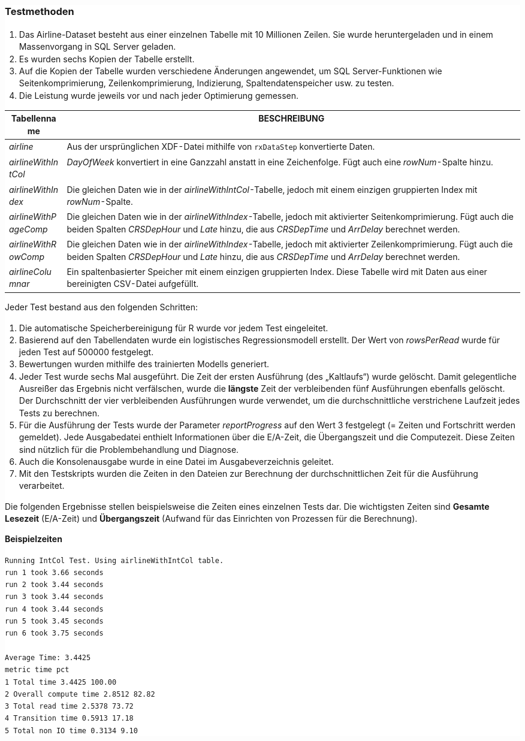 ### <a name="test-methods"></a>Testmethoden

1. Das Airline-Dataset besteht aus einer einzelnen Tabelle mit 10 Millionen Zeilen. Sie wurde heruntergeladen und in einem Massenvorgang in SQL Server geladen.
2. Es wurden sechs Kopien der Tabelle erstellt.
3. Auf die Kopien der Tabelle wurden verschiedene Änderungen angewendet, um SQL Server-Funktionen wie Seitenkomprimierung, Zeilenkomprimierung, Indizierung, Spaltendatenspeicher usw. zu testen.
4. Die Leistung wurde jeweils vor und nach jeder Optimierung gemessen.

| Tabellenname| BESCHREIBUNG|
|------|------|
| *airline* | Aus der ursprünglichen XDF-Datei mithilfe von `rxDataStep` konvertierte Daten.|                          |
| *airlineWithIntCol*   | *DayOfWeek* konvertiert in eine Ganzzahl anstatt in eine Zeichenfolge. Fügt auch eine *rowNum*-Spalte hinzu.|
| *airlineWithIndex*    | Die gleichen Daten wie in der *airlineWithIntCol*-Tabelle, jedoch mit einem einzigen gruppierten Index mit *rowNum*-Spalte.|
| *airlineWithPageComp* | Die gleichen Daten wie in der *airlineWithIndex*-Tabelle, jedoch mit aktivierter Seitenkomprimierung. Fügt auch die beiden Spalten *CRSDepHour* und *Late* hinzu, die aus *CRSDepTime* und *ArrDelay* berechnet werden. |
| *airlineWithRowComp*  | Die gleichen Daten wie in der *airlineWithIndex*-Tabelle, jedoch mit aktivierter Zeilenkomprimierung. Fügt auch die beiden Spalten *CRSDepHour* und *Late* hinzu, die aus *CRSDepTime* und *ArrDelay* berechnet werden. |
| *airlineColumnar*     | Ein spaltenbasierter Speicher mit einem einzigen gruppierten Index. Diese Tabelle wird mit Daten aus einer bereinigten CSV-Datei aufgefüllt.|

Jeder Test bestand aus den folgenden Schritten:

1. Die automatische Speicherbereinigung für R wurde vor jedem Test eingeleitet.
2. Basierend auf den Tabellendaten wurde ein logistisches Regressionsmodell erstellt. Der Wert von *rowsPerRead* wurde für jeden Test auf 500000 festgelegt.
3. Bewertungen wurden mithilfe des trainierten Modells generiert.
4. Jeder Test wurde sechs Mal ausgeführt. Die Zeit der ersten Ausführung (des „Kaltlaufs“) wurde gelöscht. Damit gelegentliche Ausreißer das Ergebnis nicht verfälschen, wurde die **längste** Zeit der verbleibenden fünf Ausführungen ebenfalls gelöscht. Der Durchschnitt der vier verbleibenden Ausführungen wurde verwendet, um die durchschnittliche verstrichene Laufzeit jedes Tests zu berechnen.
5. Für die Ausführung der Tests wurde der Parameter *reportProgress* auf den Wert 3 festgelegt (= Zeiten und Fortschritt werden gemeldet). Jede Ausgabedatei enthielt Informationen über die E/A-Zeit, die Übergangszeit und die Computezeit. Diese Zeiten sind nützlich für die Problembehandlung und Diagnose.
6. Auch die Konsolenausgabe wurde in eine Datei im Ausgabeverzeichnis geleitet.
7. Mit den Testskripts wurden die Zeiten in den Dateien zur Berechnung der durchschnittlichen Zeit für die Ausführung verarbeitet.

Die folgenden Ergebnisse stellen beispielsweise die Zeiten eines einzelnen Tests dar. Die wichtigsten Zeiten sind **Gesamte Lesezeit** (E/A-Zeit) und **Übergangszeit** (Aufwand für das Einrichten von Prozessen für die Berechnung).

**Beispielzeiten**

```text
Running IntCol Test. Using airlineWithIntCol table.
run 1 took 3.66 seconds
run 2 took 3.44 seconds
run 3 took 3.44 seconds
run 4 took 3.44 seconds
run 5 took 3.45 seconds
run 6 took 3.75 seconds
  
Average Time: 3.4425
metric time pct
1 Total time 3.4425 100.00
2 Overall compute time 2.8512 82.82
3 Total read time 2.5378 73.72
4 Transition time 0.5913 17.18
5 Total non IO time 0.3134 9.10
```
